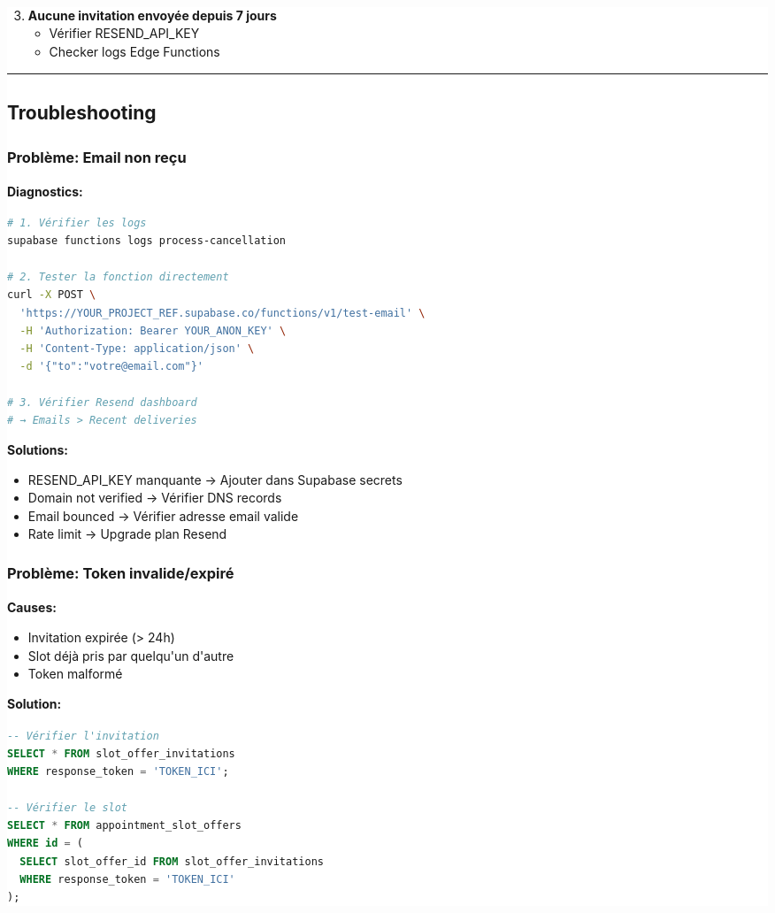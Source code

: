 3. **Aucune invitation envoyée depuis 7 jours**
   - Vérifier RESEND_API_KEY
   - Checker logs Edge Functions

---

## Troubleshooting

### Problème: Email non reçu

**Diagnostics:**
```bash
# 1. Vérifier les logs
supabase functions logs process-cancellation

# 2. Tester la fonction directement
curl -X POST \
  'https://YOUR_PROJECT_REF.supabase.co/functions/v1/test-email' \
  -H 'Authorization: Bearer YOUR_ANON_KEY' \
  -H 'Content-Type: application/json' \
  -d '{"to":"votre@email.com"}'

# 3. Vérifier Resend dashboard
# → Emails > Recent deliveries
```

**Solutions:**
- RESEND_API_KEY manquante → Ajouter dans Supabase secrets
- Domain not verified → Vérifier DNS records
- Email bounced → Vérifier adresse email valide
- Rate limit → Upgrade plan Resend

### Problème: Token invalide/expiré

**Causes:**
- Invitation expirée (> 24h)
- Slot déjà pris par quelqu'un d'autre
- Token malformé

**Solution:**
```sql
-- Vérifier l'invitation
SELECT * FROM slot_offer_invitations
WHERE response_token = 'TOKEN_ICI';

-- Vérifier le slot
SELECT * FROM appointment_slot_offers
WHERE id = (
  SELECT slot_offer_id FROM slot_offer_invitations
  WHERE response_token = 'TOKEN_ICI'
);
```
